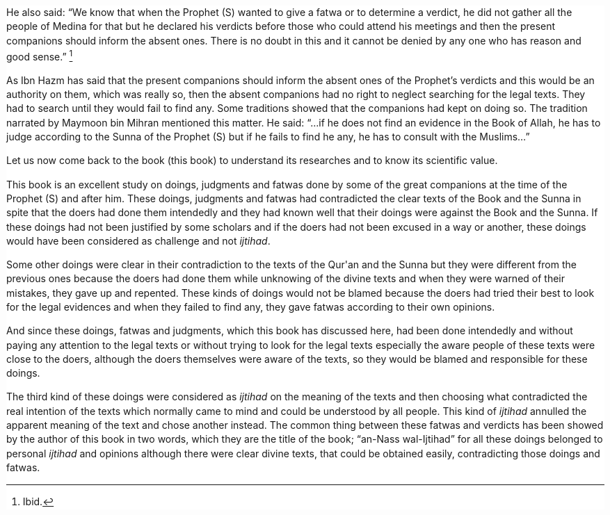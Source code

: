 He also said: “We know that when the Prophet (S) wanted to give a fatwa
or to determine a verdict, he did not gather all the people of Medina
for that but he declared his verdicts before those who could attend his
meetings and then the present companions should inform the absent ones.
There is no doubt in this and it cannot be denied by any one who has
reason and good sense.” [^28]

As Ibn Hazm has said that the present companions should inform the
absent ones of the Prophet’s verdicts and this would be an authority on
them, which was really so, then the absent companions had no right to
neglect searching for the legal texts. They had to search until they
would fail to find any. Some traditions showed that the companions had
kept on doing so. The tradition narrated by Maymoon bin Mihran mentioned
this matter. He said: “…if he does not find an evidence in the Book of
Allah, he has to judge according to the Sunna of the Prophet (S) but if
he fails to find he any, he has to consult with the Muslims…”

Let us now come back to the book (this book) to understand its
researches and to know its scientific value.

This book is an excellent study on doings, judgments and fatwas done by
some of the great companions at the time of the Prophet (S) and after
him. These doings, judgments and fatwas had contradicted the clear texts
of the Book and the Sunna in spite that the doers had done them
intendedly and they had known well that their doings were against the
Book and the Sunna. If these doings had not been justified by some
scholars and if the doers had not been excused in a way or another,
these doings would have been considered as challenge and not *ijtihad*.

Some other doings were clear in their contradiction to the texts of the
Qur'an and the Sunna but they were different from the previous ones
because the doers had done them while unknowing of the divine texts and
when they were warned of their mistakes, they gave up and repented.
These kinds of doings would not be blamed because the doers had tried
their best to look for the legal evidences and when they failed to find
any, they gave fatwas according to their own opinions.

And since these doings, fatwas and judgments, which this book has
discussed here, had been done intendedly and without paying any
attention to the legal texts or without trying to look for the legal
texts especially the aware people of these texts were close to the
doers, although the doers themselves were aware of the texts, so they
would be blamed and responsible for these doings.

The third kind of these doings were considered as *ijtihad* on the
meaning of the texts and then choosing what contradicted the real
intention of the texts which normally came to mind and could be
understood by all people. This kind of *ijtihad* annulled the apparent
meaning of the text and chose another instead. The common thing between
these fatwas and verdicts has been showed by the author of this book in
two words, which they are the title of the book; “an-Nass wal-Ijtihad”
for all these doings belonged to personal *ijtihad* and opinions
although there were clear divine texts, that could be obtained easily,
contradicting those doings and fatwas.


[^1]: Nass means proviso, text or wording.
[^2]: Refer to al-Ahkam, vol.4 p.218.
[^3]: The thesis of al-Insaf fee Bayan al-Ikhtilaf by Allama Shah
[^4]: Usool al-Fiqh by Muhammad al-Khudhari p.357.
[^5]: Analogy here means logical analogy that depends on Usool.
[^6]: Ar-Risala by al-Shafi’iy, p.477.
[^7]: Introduction to the History of the Islamic Philosophy by Mustafa
[^8]: The infallible ones according to the Shia are the Prophet (S) and
[^9]: In Usool al-Fiqh wa Khulasat Tareekh at-Tashree’ al-Islami, p.37.
[^10]: Wudu’ : ritual ablution as a prerequisite for offering prayers.
[^11]: Qur’an, 5:6. In the Arabic wording there is a preposition before
[^12]: The Sources of Islamic legislation, p.8-9.
[^13]: The Entrance to the science of Usool and Fiqh, p.261.
[^14]: Ilm Ussol al-Fiqh wa Khulasat at-Tashree’ al-Islami, p.92.
[^15]: The Entrance to the science of Usool and Fiqh, p.216.
[^16]: The Entrance to the science of Usool and Fiqh, p.274.
[^17]: Usool al-Fiqh by al-Khudhari, p.303.
[^18]: Preferring the more important verdict to the important one.
[^19]: Introduction to the History of the Islamic Philosophy, p.145.
[^20]: Ibid.
[^21]: Encyclopedia of Fareed Wajdi, vol.3 p.212
[^22]: Ibid.
[^23]: Introduction to the History of the Islamic Philosophy, p.177.
[^24]: Lectures on the History of Islamic Jurisprudence, p.23.
[^25]: Ibid., p.24.
[^26]: Ibid., p.25.
[^27]: Al-Ihkam fee Usool al-Ahkam, vol.1 p.114. Refer to Introduction
[^28]: Ibid.
[^29]: This introduction has been written while the author was still
[^30]: The Introduction of al-Muraja’at, p.2.
[^31]: Wu’aadh as-Salateen, Ali al-Wardi, p.398.